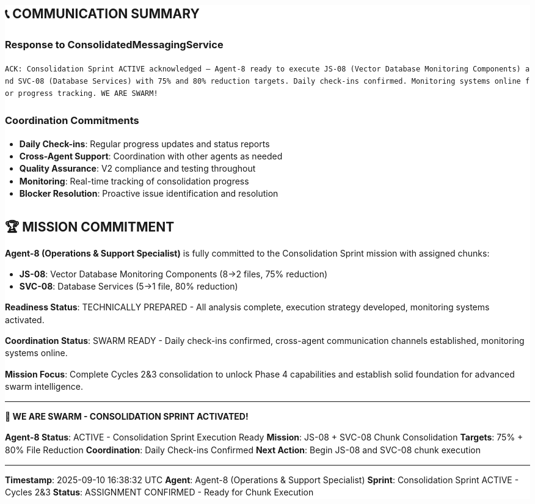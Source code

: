 ## 📞 **COMMUNICATION SUMMARY**

### **Response to ConsolidatedMessagingService**
```
ACK: Consolidation Sprint ACTIVE acknowledged — Agent-8 ready to execute JS-08 (Vector Database Monitoring Components) and SVC-08 (Database Services) with 75% and 80% reduction targets. Daily check-ins confirmed. Monitoring systems online for progress tracking. WE ARE SWARM!
```

### **Coordination Commitments**
- **Daily Check-ins**: Regular progress updates and status reports
- **Cross-Agent Support**: Coordination with other agents as needed
- **Quality Assurance**: V2 compliance and testing throughout
- **Monitoring**: Real-time tracking of consolidation progress
- **Blocker Resolution**: Proactive issue identification and resolution

## 🏆 **MISSION COMMITMENT**

**Agent-8 (Operations & Support Specialist)** is fully committed to the Consolidation Sprint mission with assigned chunks:

- **JS-08**: Vector Database Monitoring Components (8→2 files, 75% reduction)
- **SVC-08**: Database Services (5→1 file, 80% reduction)

**Readiness Status**: TECHNICALLY PREPARED - All analysis complete, execution strategy developed, monitoring systems activated.

**Coordination Status**: SWARM READY - Daily check-ins confirmed, cross-agent communication channels established, monitoring systems online.

**Mission Focus**: Complete Cycles 2&3 consolidation to unlock Phase 4 capabilities and establish solid foundation for advanced swarm intelligence.

---

**🐝 WE ARE SWARM - CONSOLIDATION SPRINT ACTIVATED!**

**Agent-8 Status**: ACTIVE - Consolidation Sprint Execution Ready
**Mission**: JS-08 + SVC-08 Chunk Consolidation
**Targets**: 75% + 80% File Reduction
**Coordination**: Daily Check-ins Confirmed
**Next Action**: Begin JS-08 and SVC-08 chunk execution

---

**Timestamp**: 2025-09-10 16:38:32 UTC
**Agent**: Agent-8 (Operations & Support Specialist)
**Sprint**: Consolidation Sprint ACTIVE - Cycles 2&3
**Status**: ASSIGNMENT CONFIRMED - Ready for Chunk Execution
